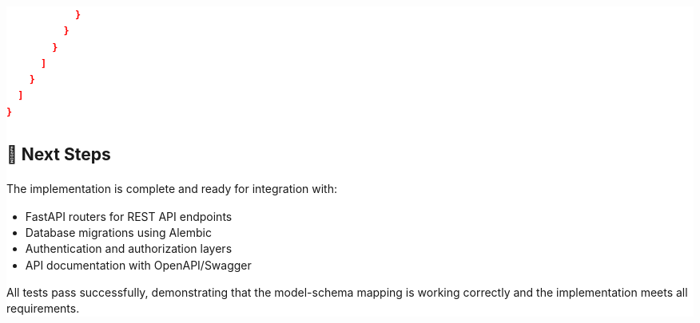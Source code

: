 ```json
            }
          }
        }
      ]
    }
  ]
}
```

## 🚀 Next Steps

The implementation is complete and ready for integration with:
- FastAPI routers for REST API endpoints
- Database migrations using Alembic
- Authentication and authorization layers
- API documentation with OpenAPI/Swagger

All tests pass successfully, demonstrating that the model-schema mapping is working correctly and the implementation meets all requirements.
